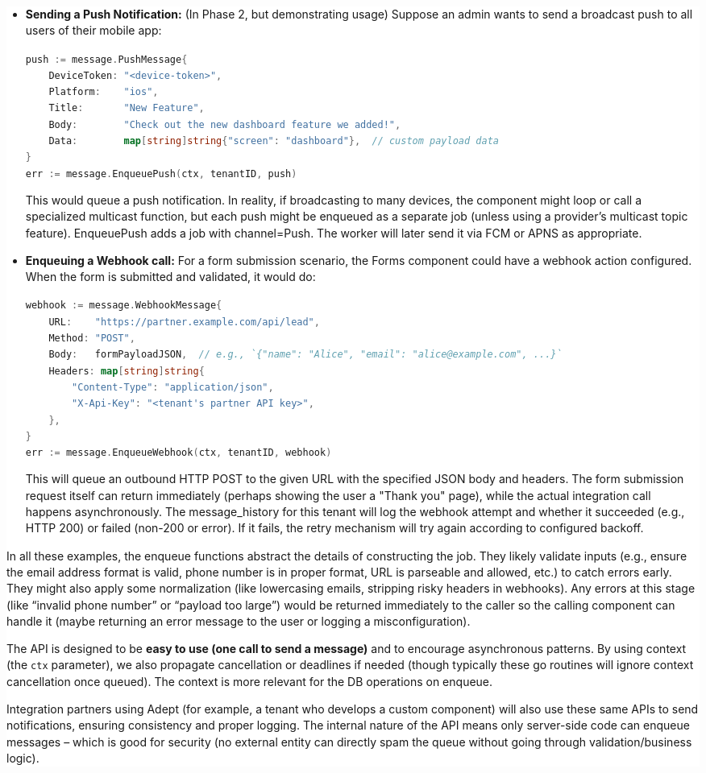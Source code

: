 * **Sending a Push Notification:** (In Phase 2, but demonstrating usage) Suppose an admin wants to send a broadcast push to all users of their mobile app:

  ```go
  push := message.PushMessage{
      DeviceToken: "<device-token>",
      Platform:    "ios",
      Title:       "New Feature",
      Body:        "Check out the new dashboard feature we added!",
      Data:        map[string]string{"screen": "dashboard"},  // custom payload data
  }
  err := message.EnqueuePush(ctx, tenantID, push)
  ```

  This would queue a push notification. In reality, if broadcasting to many devices, the component might loop or call a specialized multicast function, but each push might be enqueued as a separate job (unless using a provider’s multicast topic feature). EnqueuePush adds a job with channel=Push. The worker will later send it via FCM or APNS as appropriate.

* **Enqueuing a Webhook call:** For a form submission scenario, the Forms component could have a webhook action configured. When the form is submitted and validated, it would do:

  ```go
  webhook := message.WebhookMessage{
      URL:    "https://partner.example.com/api/lead",
      Method: "POST",
      Body:   formPayloadJSON,  // e.g., `{"name": "Alice", "email": "alice@example.com", ...}`
      Headers: map[string]string{
          "Content-Type": "application/json",
          "X-Api-Key": "<tenant's partner API key>",
      },
  }
  err := message.EnqueueWebhook(ctx, tenantID, webhook)
  ```

  This will queue an outbound HTTP POST to the given URL with the specified JSON body and headers. The form submission request itself can return immediately (perhaps showing the user a "Thank you" page), while the actual integration call happens asynchronously. The message\_history for this tenant will log the webhook attempt and whether it succeeded (e.g., HTTP 200) or failed (non-200 or error). If it fails, the retry mechanism will try again according to configured backoff.

In all these examples, the enqueue functions abstract the details of constructing the job. They likely validate inputs (e.g., ensure the email address format is valid, phone number is in proper format, URL is parseable and allowed, etc.) to catch errors early. They might also apply some normalization (like lowercasing emails, stripping risky headers in webhooks). Any errors at this stage (like “invalid phone number” or “payload too large”) would be returned immediately to the caller so the calling component can handle it (maybe returning an error message to the user or logging a misconfiguration).

The API is designed to be **easy to use (one call to send a message)** and to encourage asynchronous patterns. By using context (the `ctx` parameter), we also propagate cancellation or deadlines if needed (though typically these go routines will ignore context cancellation once queued). The context is more relevant for the DB operations on enqueue.

Integration partners using Adept (for example, a tenant who develops a custom component) will also use these same APIs to send notifications, ensuring consistency and proper logging. The internal nature of the API means only server-side code can enqueue messages – which is good for security (no external entity can directly spam the queue without going through validation/business logic).
